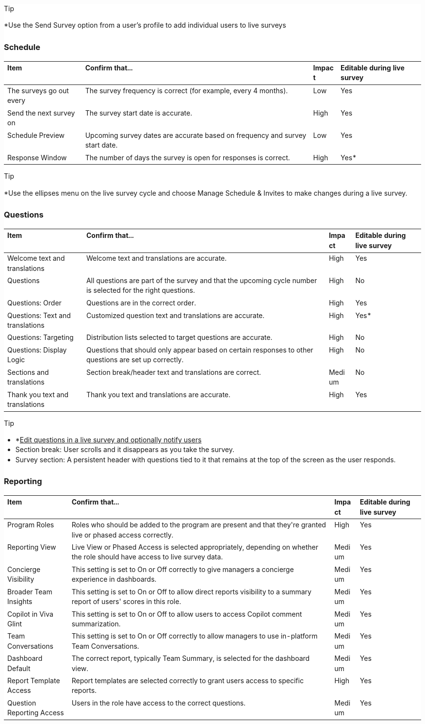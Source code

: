 > [!TIP]
> *Use the Send Survey option from a user’s profile to add individual users to live surveys

### Schedule

|Item   |Confirm that...  |Impact|Editable during live survey|
|:----------|:-----------|:------------|:------------|
|The surveys go out every    |The survey frequency is correct (for example, every 4 months).       |Low        |Yes        |
|Send the next survey on|The survey start date is accurate.   |High|Yes|
|Schedule Preview|Upcoming survey dates are accurate based on frequency and survey start date.   |Low|Yes|
|Response Window|The number of days the survey is open for responses is correct.   |High|Yes*|

> [!TIP]
> *Use the ellipses menu on the live survey cycle and choose Manage Schedule & Invites to make changes during a live survey.

### Questions

|Item   |Confirm that...  |Impact|Editable during live survey|
|:----------|:-----------|:------------|:------------|
|Welcome text and translations    |Welcome text and translations are accurate.       |High        |Yes        |
|Questions|All questions are part of the survey and that the upcoming cycle number is selected for the right questions.   |High|No|
|Questions: Order|Questions are in the correct order.   |High|Yes|
|Questions: Text and translations|Customized question text and translations are accurate.   |High|Yes*|
|Questions: Targeting|Distribution lists selected to target questions are accurate.   |High|No|
|Questions: Display Logic|Questions that should only appear based on certain responses to other questions are set up correctly.   |High|No|
|Sections and translations|Section break/header text and translations are correct.   |Medium|No|
|Thank you text and translations|Thank you text and translations are accurate.    |High|Yes|



> [!TIP]
> - *[Edit questions in a live survey and optionally notify users](change-live-survey.md#items-questions)
> - Section break: User scrolls and it disappears as you take the survey. 
> - Survey section: A persistent header with questions tied to it that remains at the top of the screen as the user responds.

### Reporting

|Item   |Confirm that...  |Impact|Editable during live survey|
|:----------|:-----------|:------------|:------------|
|Program Roles    |Roles who should be added to the program are present and that they're granted live or phased access correctly.      |High        |Yes        |
|Reporting View |Live View or Phased Access is selected appropriately, depending on whether the role should have access to live survey data.   |Medium|Yes|
|Concierge Visibility |This setting is set to On or Off correctly to give managers a concierge experience in dashboards.   |Medium|Yes|
|Broader Team Insights |This setting is set to On or Off to allow direct reports visibility to a summary report of users' scores in this role.   |Medium|Yes|
|Copilot in Viva Glint |This setting is set to On or Off to allow users to access Copilot comment summarization.   |Medium|Yes|
|Team Conversations |This setting is set to On or Off correctly to allow managers to use in-platform Team Conversations.   |Medium|Yes|
|Dashboard Default |The correct report, typically Team Summary, is selected for the dashboard view.   |Medium|Yes|
|Report Template Access |Report templates are selected correctly to grant users access to specific reports.  |High|Yes|
|Question Reporting Access |Users in the role have access to the correct questions.   |Medium|Yes|